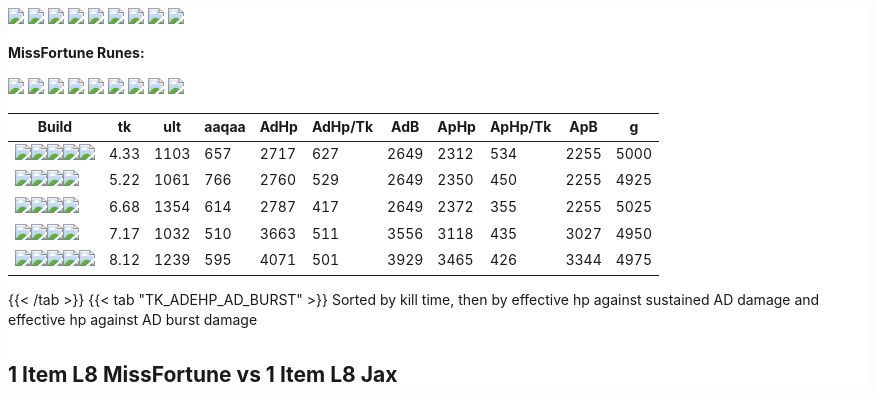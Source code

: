 



![](/Styles/Resolve/GraspOfTheUndying/GraspOfTheUndying.png)
![](/Styles/Resolve/Demolish/Demolish.png)
![](/Styles/Resolve/BonePlating/BonePlating.png)
![](/Styles/Sorcery/Unflinching/Unflinching.png)
![](/Styles/Inspiration/MagicalFootwear/MagicalFootwear.png)
![](/Styles/Inspiration/BiscuitDelivery/BiscuitDelivery.png)
![](/StatMods/StatModsAttackSpeedIcon.png)
![](/StatMods/StatModsArmorIcon.png)
![](/StatMods/StatModsHealthScalingIcon.png)



**MissFortune Runes:**


![](/Styles/Precision/PressTheAttack/PressTheAttack.png)
![](/Styles/Precision/Overheal.png)
![](/Styles/Precision/LegendAlacrity/LegendAlacrity.png)
![](/Styles/Precision/CutDown/CutDown.png)
![](/Styles/Sorcery/AbsoluteFocus/AbsoluteFocus.png)
![](/Styles/Sorcery/GatheringStorm/GatheringStorm.png)
![](/StatMods/StatModsAttackSpeedIcon.png)
![](/StatMods/StatModsAdaptiveForceIcon.png)
![](/StatMods/StatModsArmorIcon.png)





 Build |tk|ult|aaqaa|AdHp|AdHp/Tk|AdB|ApHp|ApHp/Tk|ApB|g
-|-|-|-|-|-|-|-|-|-|-
![](/item/6672.png)![](/item/1001.png)![](/item/1053.png)![](/item/1055.png)![](/item/1036.png)|4.33|1103|657|2717|627|2649|2312|534|2255|5000
![](/item/3153.png)![](/item/1001.png)![](/item/1055.png)![](/item/1037.png)|5.22|1061|766|2760|529|2649|2350|450|2255|4925
![](/item/3074.png)![](/item/1001.png)![](/item/1055.png)![](/item/1037.png)|6.68|1354|614|2787|417|2649|2372|355|2255|5025
![](/item/3161.png)![](/item/1001.png)![](/item/1053.png)![](/item/1055.png)|7.17|1032|510|3663|511|3556|3118|435|3027|4950
![](/item/6673.png)![](/item/1001.png)![](/item/1055.png)![](/item/1037.png)![](/item/1036.png)|8.12|1239|595|4071|501|3929|3465|426|3344|4975
{{< /tab >}}
{{< tab "TK_ADEHP_AD_BURST" >}}
Sorted by kill time, then by effective hp against sustained AD damage and effective hp against AD burst damage
## 1 Item L8 MissFortune vs 1 Item L8 Jax
